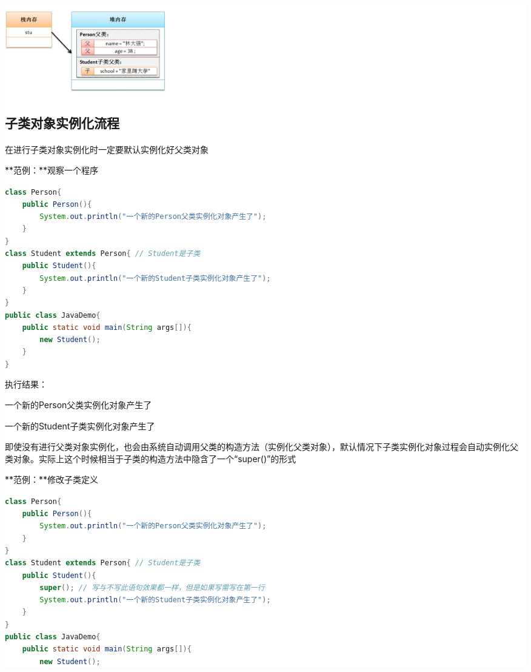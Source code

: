 ```java
```

<img src="继承.assets/1619692173(1)-1623134403670.png" alt="img" style="zoom:60%;" />

## **子类对象实例化流程**

在进行子类对象实例化时一定要默认实例化好父类对象

**范例：**观察一个程序

```java
class Person{
    public Person(){
        System.out.println("一个新的Person父类实例化对象产生了");
    }
}
class Student extends Person{ // Student是子类
    public Student(){
        System.out.println("一个新的Student子类实例化对象产生了");
    }
}
public class JavaDemo{
    public static void main(String args[]){
        new Student(); 
    }
}
```

执行结果：

一个新的Person父类实例化对象产生了

一个新的Student子类实例化对象产生了

即使没有进行父类对象实例化，也会由系统自动调用父类的构造方法（实例化父类对象），默认情况下子类实例化对象过程会自动实例化父类对象。实际上这个时候相当于子类的构造方法中隐含了一个“super()”的形式

**范例：**修改子类定义

```java
class Person{
    public Person(){
        System.out.println("一个新的Person父类实例化对象产生了");
    }
}
class Student extends Person{ // Student是子类
    public Student(){
        super(); // 写与不写此语句效果都一样，但是如果写需写在第一行
        System.out.println("一个新的Student子类实例化对象产生了");
    }
}
public class JavaDemo{
    public static void main(String args[]){
        new Student();
```